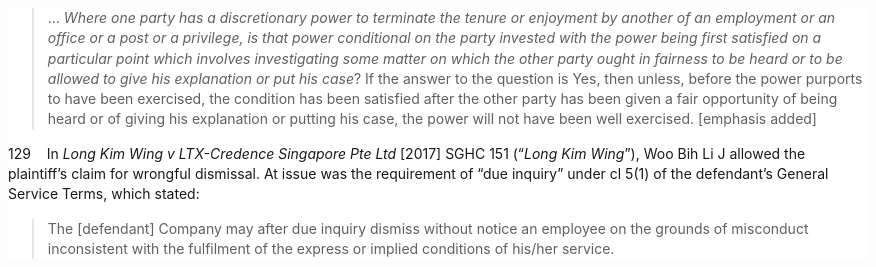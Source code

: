 > … _Where one party has a discretionary power to terminate the tenure or enjoyment by another of an employment or an office or a post or a privilege, is that power conditional on the party invested with the power being first satisfied on a particular point which involves investigating some matter on which the other party ought in fairness to be heard or to be allowed to give his explanation or put his case_? If the answer to the question is Yes, then unless, before the power purports to have been exercised, the condition has been satisfied after the other party has been given a fair opportunity of being heard or of giving his explanation or putting his case, the power will not have been well exercised. \[emphasis added\]

129    In _Long Kim Wing v LTX-Credence Singapore Pte Ltd_ <span class="citation">\[2017\] SGHC 151</span> (“_Long Kim Wing_”), Woo Bih Li J allowed the plaintiff’s claim for wrongful dismissal. At issue was the requirement of “due inquiry” under cl 5(1) of the defendant’s General Service Terms, which stated:

> The \[defendant\] Company may after due inquiry dismiss without notice an employee on the grounds of misconduct inconsistent with the fulfilment of the express or implied conditions of his/her service.

